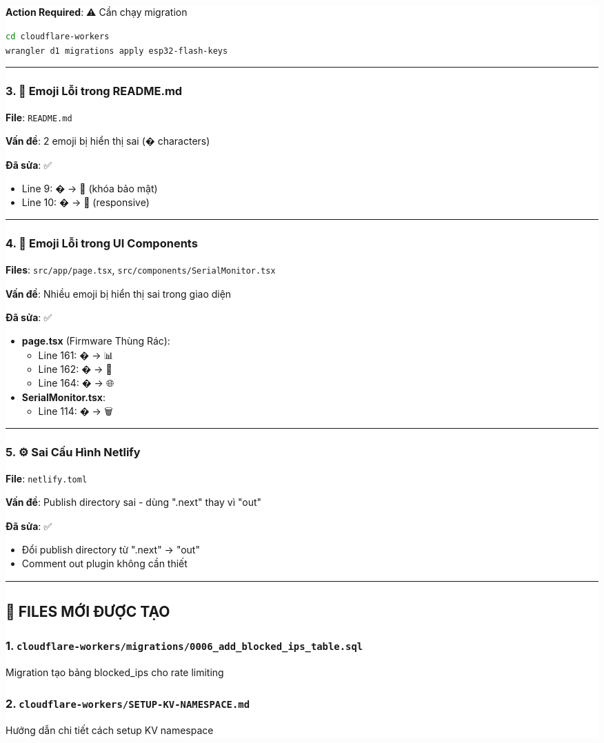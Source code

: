 **Action Required**: ⚠️ Cần chạy migration
```bash
cd cloudflare-workers
wrangler d1 migrations apply esp32-flash-keys
```

---

### 3. 🎨 Emoji Lỗi trong README.md
**File**: `README.md`

**Vấn đề**: 2 emoji bị hiển thị sai (� characters)

**Đã sửa**: ✅
- Line 9: � → 🔐 (khóa bảo mật)
- Line 10: � → 📱 (responsive)

---

### 4. 🎨 Emoji Lỗi trong UI Components
**Files**: `src/app/page.tsx`, `src/components/SerialMonitor.tsx`

**Vấn đề**: Nhiều emoji bị hiển thị sai trong giao diện

**Đã sửa**: ✅
- **page.tsx** (Firmware Thùng Rác):
  - Line 161: � → 📊
  - Line 162: � → 🔔  
  - Line 164: � → 🌐
- **SerialMonitor.tsx**:
  - Line 114: �️ → 🗑️

---

### 5. ⚙️ Sai Cấu Hình Netlify
**File**: `netlify.toml`

**Vấn đề**: Publish directory sai - dùng ".next" thay vì "out"

**Đã sửa**: ✅
- Đổi publish directory từ ".next" → "out"
- Comment out plugin không cần thiết

---

## 📄 FILES MỚI ĐƯỢC TẠO

### 1. `cloudflare-workers/migrations/0006_add_blocked_ips_table.sql`
Migration tạo bảng blocked_ips cho rate limiting

### 2. `cloudflare-workers/SETUP-KV-NAMESPACE.md`
Hướng dẫn chi tiết cách setup KV namespace
